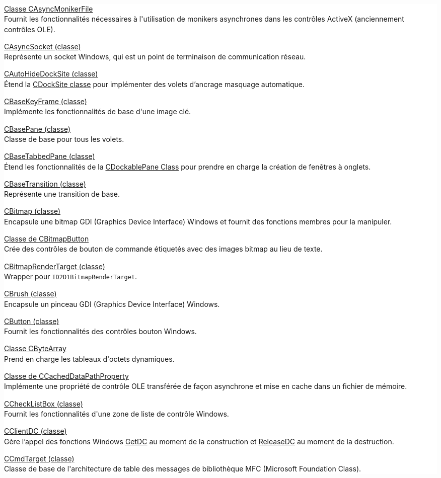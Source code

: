  [Classe CAsyncMonikerFile](../../mfc/reference/casyncmonikerfile-class.md)  
 Fournit les fonctionnalités nécessaires à l'utilisation de monikers asynchrones dans les contrôles ActiveX (anciennement contrôles OLE).  
  
 [CAsyncSocket (classe)](../../mfc/reference/casyncsocket-class.md)  
 Représente un socket Windows, qui est un point de terminaison de communication réseau.  
  
 [CAutoHideDockSite (classe)](../../mfc/reference/cautohidedocksite-class.md)  
 Étend la [CDockSite classe](../../mfc/reference/cdocksite-class.md) pour implémenter des volets d’ancrage masquage automatique.  
  
 [CBaseKeyFrame (classe)](../../mfc/reference/cbasekeyframe-class.md)  
 Implémente les fonctionnalités de base d'une image clé.  
  
 [CBasePane (classe)](../../mfc/reference/cbasepane-class.md)  
 Classe de base pour tous les volets.  
  
 [CBaseTabbedPane (classe)](../../mfc/reference/cbasetabbedpane-class.md)  
 Étend les fonctionnalités de la [CDockablePane Class](../../mfc/reference/cdockablepane-class.md) pour prendre en charge la création de fenêtres à onglets.  
  
 [CBaseTransition (classe)](../../mfc/reference/cbasetransition-class.md)  
 Représente une transition de base.  
  
 [CBitmap (classe)](../../mfc/reference/cbitmap-class.md)  
 Encapsule une bitmap GDI (Graphics Device Interface) Windows et fournit des fonctions membres pour la manipuler.  
  
 [Classe de CBitmapButton](../../mfc/reference/cbitmapbutton-class.md)  
 Crée des contrôles de bouton de commande étiquetés avec des images bitmap au lieu de texte.  
  
 [CBitmapRenderTarget (classe)](../../mfc/reference/cbitmaprendertarget-class.md)  
 Wrapper pour `ID2D1BitmapRenderTarget`.  
  
 [CBrush (classe)](../../mfc/reference/cbrush-class.md)  
 Encapsule un pinceau GDI (Graphics Device Interface) Windows.  
  
 [CButton (classe)](../../mfc/reference/cbutton-class.md)  
 Fournit les fonctionnalités des contrôles bouton Windows.  
  
 [Classe CByteArray](../../mfc/reference/cbytearray-class.md)  
 Prend en charge les tableaux d'octets dynamiques.  
  
 [Classe de CCachedDataPathProperty](../../mfc/reference/ccacheddatapathproperty-class.md)  
 Implémente une propriété de contrôle OLE transférée de façon asynchrone et mise en cache dans un fichier de mémoire.  
  
 [CCheckListBox (classe)](../../mfc/reference/cchecklistbox-class.md)  
 Fournit les fonctionnalités d'une zone de liste de contrôle Windows.  
  
 [CClientDC (classe)](../../mfc/reference/cclientdc-class.md)  
 Gère l’appel des fonctions Windows [GetDC](http://msdn.microsoft.com/library/windows/desktop/dd144871) au moment de la construction et [ReleaseDC](http://msdn.microsoft.com/library/windows/desktop/dd162920) au moment de la destruction.  
  
 [CCmdTarget (classe)](../../mfc/reference/ccmdtarget-class.md)  
 Classe de base de l'architecture de table des messages de bibliothèque MFC (Microsoft Foundation Class).  
  